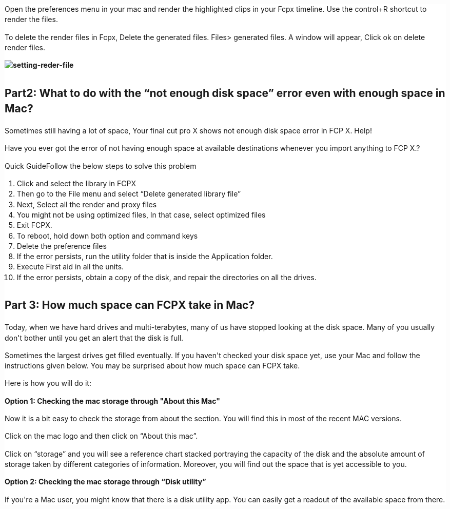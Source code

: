 Open the preferences menu in your mac and render the highlighted clips in your Fcpx timeline. Use the control+R shortcut to render the files.

To delete the render files in Fcpx, Delete the generated files. Files> generated files. A window will appear, Click ok on delete render files.

 **![setting-reder-file](https://images.wondershare.com/filmora/images/final-cut-pro/setting-reder-file.jpg)**

## **Part2: What to do with the “not enough disk space” error even with enough space in Mac?**

Sometimes still having a lot of space, Your final cut pro X shows not enough disk space error in FCP X. Help!

Have you ever got the error of not having enough space at available destinations whenever you import anything to FCP X.?

Quick GuideFollow the below steps to solve this problem

1. Click and select the library in FCPX
2. Then go to the File menu and select “Delete generated library file”
3. Next, Select all the render and proxy files
4. You might not be using optimized files, In that case, select optimized files
5. Exit FCPX.
6. To reboot, hold down both option and command keys
7. Delete the preference files
8. If the error persists, run the utility folder that is inside the Application folder.
9. Execute First aid in all the units.
10. If the error persists, obtain a copy of the disk, and repair the directories on all the drives.

## **Part 3: How much space can FCPX take in Mac?**

Today, when we have hard drives and multi-terabytes, many of us have stopped looking at the disk space. Many of you usually don't bother until you get an alert that the disk is full.

Sometimes the largest drives get filled eventually. If you haven't checked your disk space yet, use your Mac and follow the instructions given below. You may be surprised about how much space can FCPX take.

Here is how you will do it:

**Option 1: Checking the mac storage through "About this Mac"**

Now it is a bit easy to check the storage from about the section. You will find this in most of the recent MAC versions.

Click on the mac logo and then click on “About this mac”.

Click on “storage” and you will see a reference chart stacked portraying the capacity of the disk and the absolute amount of storage taken by different categories of information. Moreover, you will find out the space that is yet accessible to you.

 **Option 2: Checking the mac storage through “Disk utility”**

If you're a Mac user, you might know that there is a disk utility app. You can easily get a readout of the available space from there.
